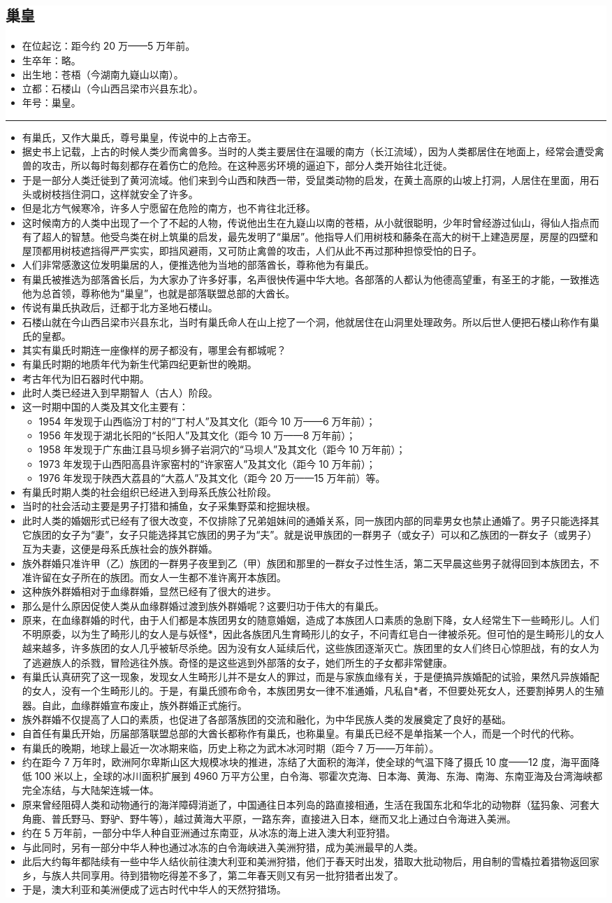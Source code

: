 
## 巢皇

- 在位起讫：距今约 20 万——5 万年前。
- 生卒年：略。
- 出生地：苍梧（今湖南九嶷山以南）。
- 立都：石楼山（今山西吕梁市兴县东北）。
- 年号：巢皇。

---

- 有巢氏，又作大巢氏，尊号巢皇，传说中的上古帝王。
- 据史书上记载，上古的时候人类少而禽兽多。当时的人类主要居住在温暖的南方（长江流域），因为人类都居住在地面上，经常会遭受禽兽的攻击，所以每时每刻都存在着伤亡的危险。在这种恶劣环境的逼迫下，部分人类开始往北迁徙。
- 于是一部分人类迁徙到了黄河流域。他们来到今山西和陕西一带，受鼠类动物的启发，在黄土高原的山坡上打洞，人居住在里面，用石头或树枝挡住洞口，这样就安全了许多。
- 但是北方气候寒冷，许多人宁愿留在危险的南方，也不肯往北迁移。
- 这时候南方的人类中出现了一个了不起的人物，传说他出生在九嶷山以南的苍梧，从小就很聪明，少年时曾经游过仙山，得仙人指点而有了超人的智慧。他受鸟类在树上筑巢的启发，最先发明了“巢居”。他指导人们用树枝和藤条在高大的树干上建造房屋，房屋的四壁和屋顶都用树枝遮挡得严严实实，即挡风避雨，又可防止禽兽的攻击，人们从此不再过那种担惊受怕的日子。
- 人们非常感激这位发明巢居的人，便推选他为当地的部落酋长，尊称他为有巢氏。
- 有巢氏被推选为部落酋长后，为大家办了许多好事，名声很快传遍中华大地。各部落的人都认为他德高望重，有圣王的才能，一致推选他为总首领，尊称他为“巢皇”，也就是部落联盟总部的大酋长。
- 传说有巢氏执政后，迁都于北方圣地石楼山。
- 石楼山就在今山西吕梁市兴县东北，当时有巢氏命人在山上挖了一个洞，他就居住在山洞里处理政务。所以后世人便把石楼山称作有巢氏的皇都。
- 其实有巢氏时期连一座像样的房子都没有，哪里会有都城呢？
- 有巢氏时期的地质年代为新生代第四纪更新世的晚期。
- 考古年代为旧石器时代中期。
- 此时人类已经进入到早期智人（古人）阶段。
- 这一时期中国的人类及其文化主要有：
  - 1954 年发现于山西临汾丁村的“丁村人”及其文化（距今 10 万——6 万年前）；
  - 1956 年发现于湖北长阳的“长阳人”及其文化（距今 10 万——8 万年前）；
  - 1958 年发现于广东曲江县马坝乡狮子岩洞穴的“马坝人”及其文化（距今 10 万年前）；
  - 1973 年发现于山西阳高县许家窑村的“许家窑人”及其文化（距今 10 万年前）；
  - 1976 年发现于陕西大荔县的“大荔人”及其文化（距今 20 万——15 万年前）等。
- 有巢氏时期人类的社会组织已经进入到母系氏族公社阶段。
- 当时的社会活动主要是男子打猎和捕鱼，女子采集野菜和挖掘块根。
- 此时人类的婚姻形式已经有了很大改变，不仅排除了兄弟姐妹间的通婚关系，同一族团内部的同辈男女也禁止通婚了。男子只能选择其它族团的女子为“妻”，女子只能选择其它族团的男子为“夫”。就是说甲族团的一群男子（或女子）可以和乙族团的一群女子（或男子）互为夫妻，这便是母系氏族社会的族外群婚。
- 族外群婚只准许甲（乙）族团的一群男子夜里到乙（甲）族团和那里的一群女子过性生活，第二天早晨这些男子就得回到本族团去，不准许留在女子所在的族团。而女人一生都不准许离开本族团。
- 这种族外群婚相对于血缘群婚，显然已经有了很大的进步。
- 那么是什么原因促使人类从血缘群婚过渡到族外群婚呢？这要归功于伟大的有巢氏。
- 原来，在血缘群婚的时代，由于人们都是本族团男女的随意婚姻，造成了本族团人口素质的急剧下降，女人经常生下一些畸形儿。人们不明原委，以为生了畸形儿的女人是与妖怪\*，因此各族团凡生育畸形儿的女子，不问青红皂白一律被杀死。但可怕的是生畸形儿的女人越来越多，许多族团的女人几乎被斩尽杀绝。因为没有女人延续后代，这些族团逐渐灭亡。族团里的女人们终日心惊胆战，有的女人为了逃避族人的杀戮，冒险逃往外族。奇怪的是这些逃到外部落的女子，她们所生的子女都非常健康。
- 有巢氏认真研究了这一现象，发现女人生畸形儿并不是女人的罪过，而是与家族血缘有关，于是便搞异族婚配的试验，果然凡异族婚配的女人，没有一个生畸形儿的。于是，有巢氏颁布命令，本族团男女一律不准通婚，凡私自\*者，不但要处死女人，还要割掉男人的生殖器。自此，血缘群婚宣布废止，族外群婚正式施行。
- 族外群婚不仅提高了人口的素质，也促进了各部落族团的交流和融化，为中华民族人类的发展奠定了良好的基础。
- 自首任有巢氏开始，历届部落联盟总部的大酋长都称作有巢氏，也称巢皇。有巢氏已经不是单指某一个人，而是一个时代的代称。
- 有巢氏的晚期，地球上最近一次冰期来临，历史上称之为武木冰河时期（距今 7 万——万年前）。
- 约在距今 7 万年时，欧洲阿尔卑斯山区大规模冰块的推进，冻结了大面积的海洋，使全球的气温下降了摄氏 10 度——12 度，海平面降低 100 米以上，全球的冰川面积扩展到 4960 万平方公里，白令海、鄂霍次克海、日本海、黄海、东海、南海、东南亚海及台湾海峡都完全冻结，与大陆架连城一体。
- 原来曾经阻碍人类和动物通行的海洋障碍消逝了，中国通往日本列岛的路直接相通，生活在我国东北和华北的动物群（猛犸象、河套大角鹿、普氏野马、野驴、野牛等），越过黄海大平原，一路东奔，直接进入日本，继而又北上通过白令海进入美洲。
- 约在 5 万年前，一部分中华人种自亚洲通过东南亚，从冰冻的海上进入澳大利亚狩猎。
- 与此同时，另有一部分中华人种也通过冰冻的白令海峡进入美洲狩猎，成为美洲最早的人类。
- 此后大约每年都陆续有一些中华人结伙前往澳大利亚和美洲狩猎，他们于春天时出发，猎取大批动物后，用自制的雪橇拉着猎物返回家乡，与族人共同享用。待到猎物吃得差不多了，第二年春天则又有另一批狩猎者出发了。
- 于是，澳大利亚和美洲便成了远古时代中华人的天然狩猎场。
